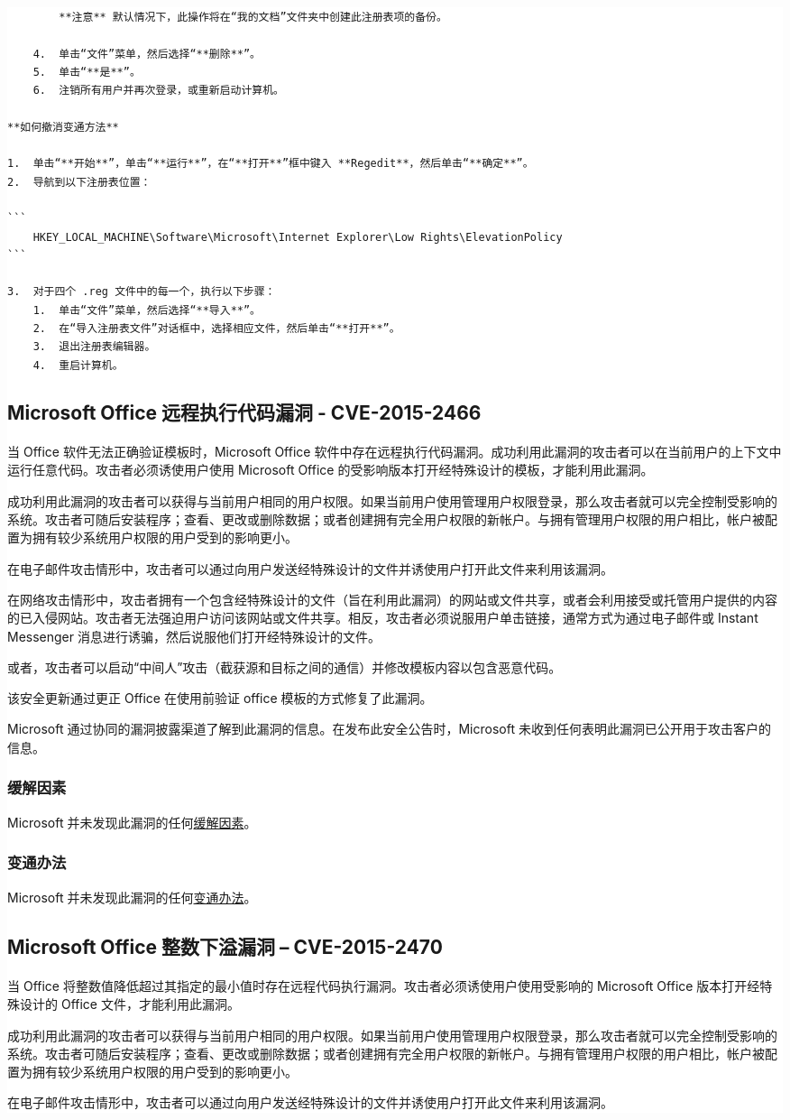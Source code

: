             **注意** 默认情况下，此操作将在“我的文档”文件夹中创建此注册表项的备份。
  
        4.  单击“文件”菜单，然后选择“**删除**”。  
        5.  单击“**是**”。  
        6.  注销所有用户并再次登录，或重新启动计算机。

    **如何撤消变通方法**
  
    1.  单击“**开始**”，单击“**运行**”，在“**打开**”框中键入 **Regedit**，然后单击“**确定**”。  
    2.  导航到以下注册表位置：
    
    ```
        HKEY_LOCAL_MACHINE\Software\Microsoft\Internet Explorer\Low Rights\ElevationPolicy
    ```
  
    3.  对于四个 .reg 文件中的每一个，执行以下步骤：  
        1.  单击“文件”菜单，然后选择“**导入**”。  
        2.  在“导入注册表文件”对话框中，选择相应文件，然后单击“**打开**”。  
        3.  退出注册表编辑器。  
        4.  重启计算机。
  
Microsoft Office 远程执行代码漏洞 - CVE-2015-2466  
-------------------------------------------------
  
当 Office 软件无法正确验证模板时，Microsoft Office 软件中存在远程执行代码漏洞。成功利用此漏洞的攻击者可以在当前用户的上下文中运行任意代码。攻击者必须诱使用户使用 Microsoft Office 的受影响版本打开经特殊设计的模板，才能利用此漏洞。
  
成功利用此漏洞的攻击者可以获得与当前用户相同的用户权限。如果当前用户使用管理用户权限登录，那么攻击者就可以完全控制受影响的系统。攻击者可随后安装程序；查看、更改或删除数据；或者创建拥有完全用户权限的新帐户。与拥有管理用户权限的用户相比，帐户被配置为拥有较少系统用户权限的用户受到的影响更小。
  
在电子邮件攻击情形中，攻击者可以通过向用户发送经特殊设计的文件并诱使用户打开此文件来利用该漏洞。
  
在网络攻击情形中，攻击者拥有一个包含经特殊设计的文件（旨在利用此漏洞）的网站或文件共享，或者会利用接受或托管用户提供的内容的已入侵网站。攻击者无法强迫用户访问该网站或文件共享。相反，攻击者必须说服用户单击链接，通常方式为通过电子邮件或 Instant Messenger 消息进行诱骗，然后说服他们打开经特殊设计的文件。
  
或者，攻击者可以启动“中间人”攻击（截获源和目标之间的通信）并修改模板内容以包含恶意代码。
  
该安全更新通过更正 Office 在使用前验证 office 模板的方式修复了此漏洞。
  
Microsoft 通过协同的漏洞披露渠道了解到此漏洞的信息。在发布此安全公告时，Microsoft 未收到任何表明此漏洞已公开用于攻击客户的信息。
  
### 缓解因素
  
Microsoft 并未发现此漏洞的任何[缓解因素](https://technet.microsoft.com/zh-cn/library/security/dn848375.aspx)。
  
### 变通办法
  
Microsoft 并未发现此漏洞的任何[变通办法](https://technet.microsoft.com/zh-cn/library/security/dn848375.aspx)。
  
Microsoft Office 整数下溢漏洞 – CVE-2015-2470  
---------------------------------------------
  
当 Office 将整数值降低超过其指定的最小值时存在远程代码执行漏洞。攻击者必须诱使用户使用受影响的 Microsoft Office 版本打开经特殊设计的 Office 文件，才能利用此漏洞。
  
成功利用此漏洞的攻击者可以获得与当前用户相同的用户权限。如果当前用户使用管理用户权限登录，那么攻击者就可以完全控制受影响的系统。攻击者可随后安装程序；查看、更改或删除数据；或者创建拥有完全用户权限的新帐户。与拥有管理用户权限的用户相比，帐户被配置为拥有较少系统用户权限的用户受到的影响更小。
  
在电子邮件攻击情形中，攻击者可以通过向用户发送经特殊设计的文件并诱使用户打开此文件来利用该漏洞。
  